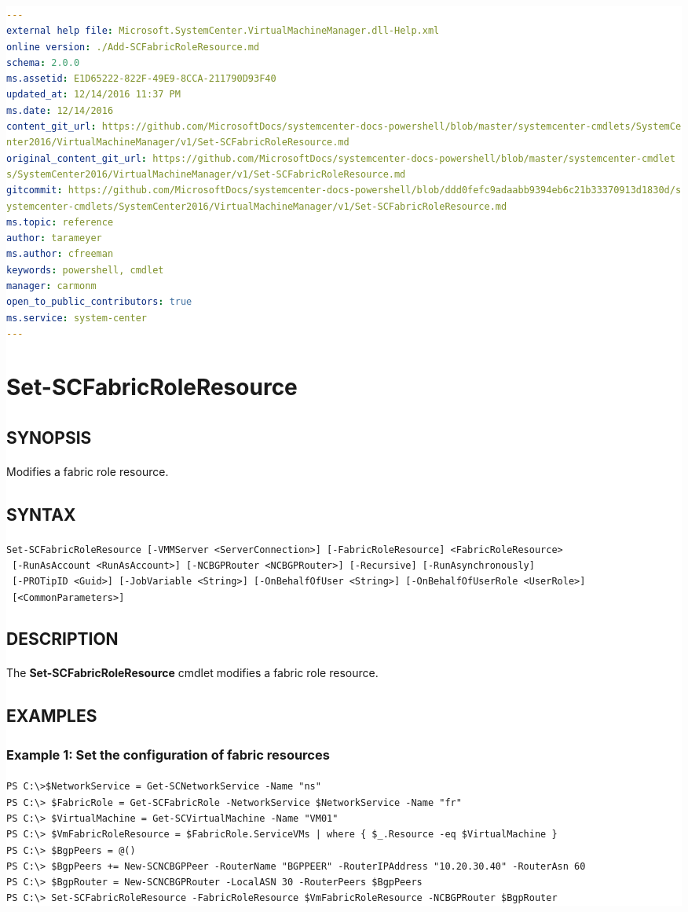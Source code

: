 ```yaml
---
external help file: Microsoft.SystemCenter.VirtualMachineManager.dll-Help.xml
online version: ./Add-SCFabricRoleResource.md
schema: 2.0.0
ms.assetid: E1D65222-822F-49E9-8CCA-211790D93F40
updated_at: 12/14/2016 11:37 PM
ms.date: 12/14/2016
content_git_url: https://github.com/MicrosoftDocs/systemcenter-docs-powershell/blob/master/systemcenter-cmdlets/SystemCenter2016/VirtualMachineManager/v1/Set-SCFabricRoleResource.md
original_content_git_url: https://github.com/MicrosoftDocs/systemcenter-docs-powershell/blob/master/systemcenter-cmdlets/SystemCenter2016/VirtualMachineManager/v1/Set-SCFabricRoleResource.md
gitcommit: https://github.com/MicrosoftDocs/systemcenter-docs-powershell/blob/ddd0fefc9adaabb9394eb6c21b33370913d1830d/systemcenter-cmdlets/SystemCenter2016/VirtualMachineManager/v1/Set-SCFabricRoleResource.md
ms.topic: reference
author: tarameyer
ms.author: cfreeman
keywords: powershell, cmdlet
manager: carmonm
open_to_public_contributors: true
ms.service: system-center
---
```


# Set-SCFabricRoleResource

## SYNOPSIS
Modifies a fabric role resource.

## SYNTAX

```
Set-SCFabricRoleResource [-VMMServer <ServerConnection>] [-FabricRoleResource] <FabricRoleResource>
 [-RunAsAccount <RunAsAccount>] [-NCBGPRouter <NCBGPRouter>] [-Recursive] [-RunAsynchronously]
 [-PROTipID <Guid>] [-JobVariable <String>] [-OnBehalfOfUser <String>] [-OnBehalfOfUserRole <UserRole>]
 [<CommonParameters>]
```

## DESCRIPTION
The **Set-SCFabricRoleResource** cmdlet modifies a fabric role resource.

## EXAMPLES

### Example 1: Set the configuration of fabric resources
```
PS C:\>$NetworkService = Get-SCNetworkService -Name "ns"
PS C:\> $FabricRole = Get-SCFabricRole -NetworkService $NetworkService -Name "fr"
PS C:\> $VirtualMachine = Get-SCVirtualMachine -Name "VM01"
PS C:\> $VmFabricRoleResource = $FabricRole.ServiceVMs | where { $_.Resource -eq $VirtualMachine }
PS C:\> $BgpPeers = @()
PS C:\> $BgpPeers += New-SCNCBGPPeer -RouterName "BGPPEER" -RouterIPAddress "10.20.30.40" -RouterAsn 60
PS C:\> $BgpRouter = New-SCNCBGPRouter -LocalASN 30 -RouterPeers $BgpPeers
PS C:\> Set-SCFabricRoleResource -FabricRoleResource $VmFabricRoleResource -NCBGPRouter $BgpRouter
```
